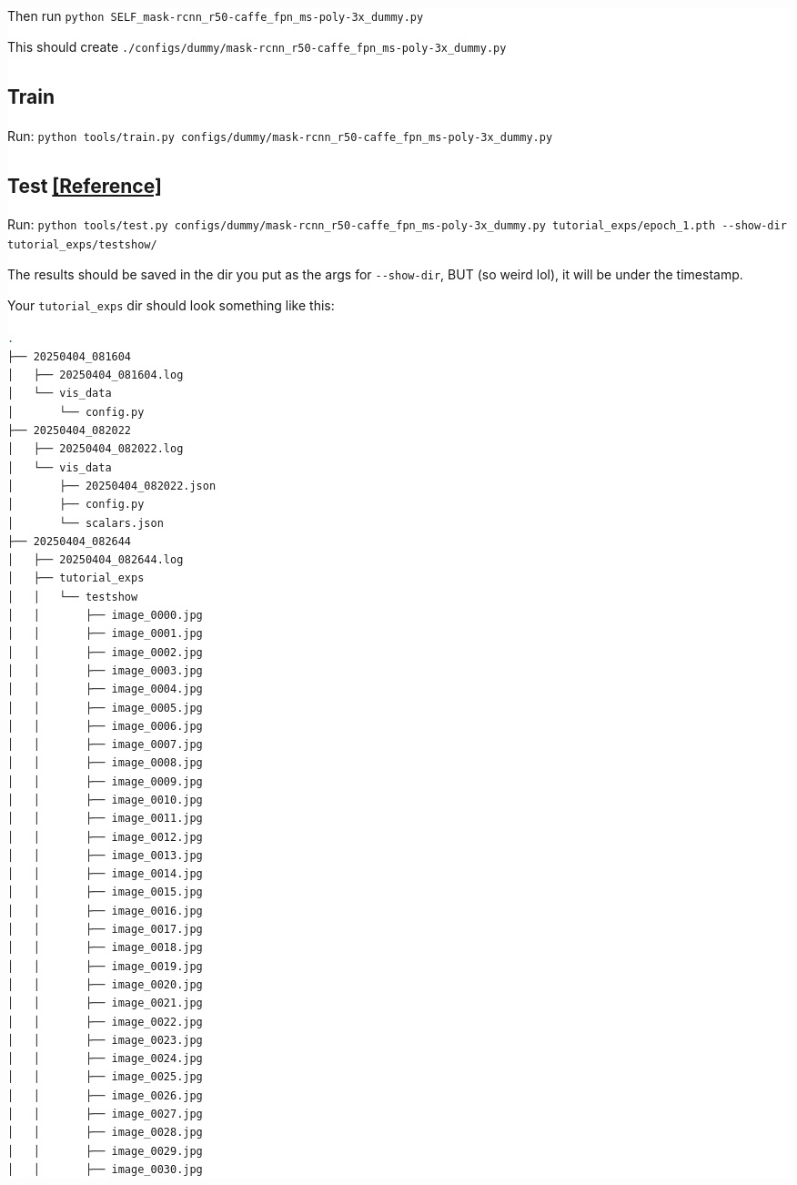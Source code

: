 Then run `python SELF_mask-rcnn_r50-caffe_fpn_ms-poly-3x_dummy.py`

This should create `./configs/dummy/mask-rcnn_r50-caffe_fpn_ms-poly-3x_dummy.py`

## Train
Run: `python tools/train.py configs/dummy/mask-rcnn_r50-caffe_fpn_ms-poly-3x_dummy.py`

## Test [[Reference]](https://mmdetection.readthedocs.io/en/latest/user_guides/test.html)
Run: `python tools/test.py configs/dummy/mask-rcnn_r50-caffe_fpn_ms-poly-3x_dummy.py tutorial_exps/epoch_1.pth --show-dir tutorial_exps/testshow/`

The results should be saved in the dir you put as the args for `--show-dir`, BUT (so weird lol), it will be under the timestamp.

Your `tutorial_exps` dir should look something like this:

```bash
.
├── 20250404_081604
│   ├── 20250404_081604.log
│   └── vis_data
│       └── config.py
├── 20250404_082022
│   ├── 20250404_082022.log
│   └── vis_data
│       ├── 20250404_082022.json
│       ├── config.py
│       └── scalars.json
├── 20250404_082644
│   ├── 20250404_082644.log
│   ├── tutorial_exps
│   │   └── testshow
│   │       ├── image_0000.jpg
│   │       ├── image_0001.jpg
│   │       ├── image_0002.jpg
│   │       ├── image_0003.jpg
│   │       ├── image_0004.jpg
│   │       ├── image_0005.jpg
│   │       ├── image_0006.jpg
│   │       ├── image_0007.jpg
│   │       ├── image_0008.jpg
│   │       ├── image_0009.jpg
│   │       ├── image_0010.jpg
│   │       ├── image_0011.jpg
│   │       ├── image_0012.jpg
│   │       ├── image_0013.jpg
│   │       ├── image_0014.jpg
│   │       ├── image_0015.jpg
│   │       ├── image_0016.jpg
│   │       ├── image_0017.jpg
│   │       ├── image_0018.jpg
│   │       ├── image_0019.jpg
│   │       ├── image_0020.jpg
│   │       ├── image_0021.jpg
│   │       ├── image_0022.jpg
│   │       ├── image_0023.jpg
│   │       ├── image_0024.jpg
│   │       ├── image_0025.jpg
│   │       ├── image_0026.jpg
│   │       ├── image_0027.jpg
│   │       ├── image_0028.jpg
│   │       ├── image_0029.jpg
│   │       ├── image_0030.jpg
```